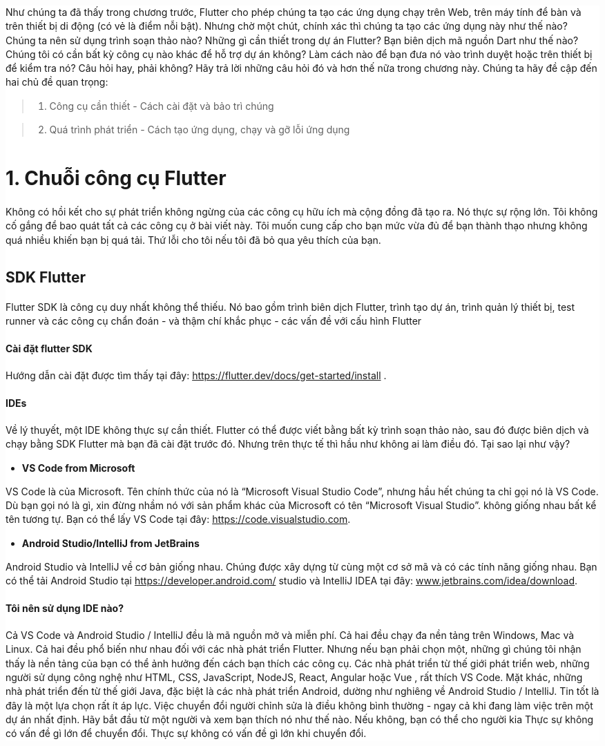 Như chúng ta đã thấy trong chương trước, Flutter cho phép chúng ta tạo các ứng dụng chạy trên Web, trên máy tính để bàn và trên thiết bị di động (có vẻ là điểm nỗi bật). Nhưng chờ một chút, chính xác thì chúng ta tạo các ứng dụng này như thế nào? Chúng ta nên sử dụng trình soạn thảo nào? Những gì cần thiết trong dự án Flutter? Bạn biên dịch mã nguồn Dart như thế nào? Chúng tôi có cần bất kỳ công cụ nào khác để hỗ trợ dự án không? Làm cách nào để bạn đưa nó vào trình duyệt hoặc trên thiết bị để kiểm tra nó? Câu hỏi hay, phải không?
Hãy trả lời những câu hỏi đó và hơn thế nữa trong chương này. Chúng ta hãy đề cập đến hai chủ đề quan trọng:

> 1. Công cụ cần thiết - Cách cài đặt và bảo trì chúng

> 2. Quá trình phát triển - Cách tạo ứng dụng, chạy và gỡ lỗi ứng dụng

# 1. Chuỗi công cụ Flutter
Không có hồi kết cho sự phát triển không ngừng của các công cụ hữu ích mà cộng đồng đã tạo ra. Nó thực sự rộng lớn. Tôi không cố gắng để bao quát tất cả các công cụ ở bài viết này. Tôi muốn cung cấp cho bạn mức vừa đủ để bạn thành thạo nhưng không quá nhiều khiến bạn bị quá tải. Thứ lỗi cho tôi nếu tôi đã bỏ qua yêu thích của bạn.

## SDK Flutter

Flutter SDK là công cụ duy nhất không thể thiếu. Nó bao gồm trình biên dịch Flutter, trình tạo dự án, trình quản lý thiết bị, test runner và các công cụ chẩn đoán - và thậm chí khắc phục - các vấn đề với cấu hình Flutter

#### Cài đặt flutter SDK
Hướng dẫn cài đặt được tìm thấy tại đây: https://flutter.dev/docs/get-started/install .

#### IDEs
Về lý thuyết, một IDE không thực sự cần thiết. Flutter có thể được viết bằng bất kỳ trình soạn thảo nào, sau đó được biên dịch và chạy bằng SDK Flutter mà bạn đã cài đặt trước đó. Nhưng trên thực tế thì hầu như không ai làm điều đó. Tại sao lại như vậy? 

- **VS Code from Microsoft**

VS Code là của Microsoft. Tên chính thức của nó là “Microsoft Visual Studio Code”, nhưng hầu hết chúng ta chỉ gọi nó là VS Code. Dù bạn gọi nó là gì, xin đừng nhầm nó với sản phẩm khác của Microsoft có tên “Microsoft Visual Studio”. không giống nhau bất kể tên tương tự.
Bạn có thể lấy VS Code tại đây: https://code.visualstudio.com.

- **Android Studio/IntelliJ from JetBrains**

Android Studio và IntelliJ về cơ bản giống nhau. Chúng được xây dựng từ cùng một cơ sở mã và có các tính năng giống nhau.
Bạn có thể tải Android Studio tại https://developer.android.com/ studio và IntelliJ IDEA tại đây: www.jetbrains.com/idea/download.

#### Tôi nên sử dụng IDE nào?

Cả VS Code và Android Studio / IntelliJ đều là mã nguồn mở và miễn phí. Cả hai đều chạy đa nền tảng trên Windows, Mac và Linux. Cả hai đều phổ biến như nhau đối với các nhà phát triển Flutter.
Nhưng nếu bạn phải chọn một, những gì chúng tôi nhận thấy là nền tảng của bạn có thể ảnh hưởng đến cách bạn thích các công cụ. Các nhà phát triển từ thế giới phát triển web, những người sử dụng công nghệ như HTML, CSS, JavaScript, NodeJS, React, Angular hoặc Vue , rất thích VS Code. Mặt khác, những nhà phát triển đến từ thế giới Java, đặc biệt là các nhà phát triển Android, dường như nghiêng về Android Studio / IntelliJ.
Tin tốt là đây là một lựa chọn rất ít áp lực. Việc chuyển đổi người chỉnh sửa là điều không bình thường - ngay cả khi đang làm việc trên một dự án nhất định. Hãy bắt đầu từ một người và xem bạn thích nó như thế nào. Nếu không, bạn có thể cho người kia Thực sự không có vấn đề gì lớn để chuyển đổi. Thực sự không có vấn đề gì lớn khi chuyển đổi.
